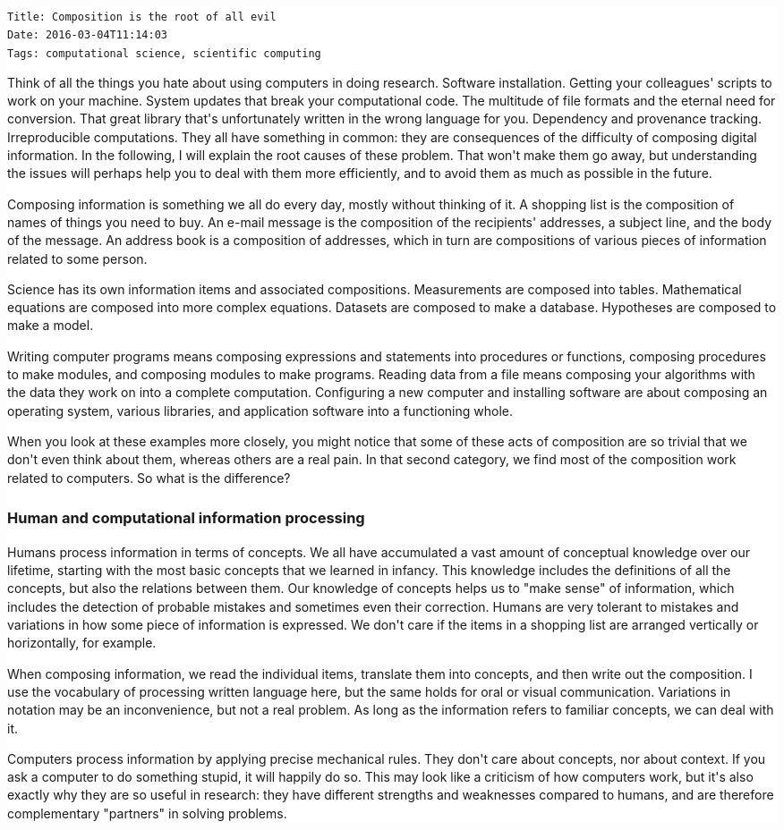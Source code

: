     Title: Composition is the root of all evil
    Date: 2016-03-04T11:14:03
    Tags: computational science, scientific computing

Think of all the things you hate about using computers in doing research. Software installation. Getting your colleagues' scripts to work on your machine. System updates that break your computational code. The multitude of file formats and the eternal need for conversion. That great library that's unfortunately written in the wrong language for you. Dependency and provenance tracking. Irreproducible computations. They all have something in common: they are consequences of the difficulty of composing digital information. In the following, I will explain the root causes of these problem. That won't make them go away, but understanding the issues will perhaps help you to deal with them more efficiently, and to avoid them as much as possible in the future.



Composing information is something we all do every day, mostly without thinking of it. A shopping list is the composition of names of things you need to buy. An e-mail message is the composition of the recipients' addresses, a subject line, and the body of the message. An address book is a composition of addresses, which in turn are compositions of various pieces of information related to some person.

Science has its own information items and associated compositions. Measurements are composed into tables. Mathematical equations are composed into more complex equations. Datasets are composed to make a database. Hypotheses are composed to make a model.

Writing computer programs means composing expressions and statements into procedures or functions, composing procedures to make modules, and composing modules to make programs. Reading data from a file means composing your algorithms with the data they work on into a complete computation. Configuring a new computer and installing software are about composing an operating system, various libraries, and application software into a functioning whole. 

When you look at these examples more closely, you might notice that some of these acts of composition are so trivial that we don't even think about them, whereas others are a real pain. In that second category, we find most of the composition work related to computers. So what is the difference?

### Human and computational information processing

Humans process information in terms of concepts. We all have accumulated a vast amount of conceptual knowledge over our lifetime, starting with the most basic concepts that we learned in infancy. This knowledge includes the definitions of all the concepts, but also the relations between them. Our knowledge of concepts helps us to "make sense" of information, which includes the detection of probable mistakes and sometimes even their correction. Humans are very tolerant to mistakes and variations in how some piece of information is expressed. We don't care if the items in a shopping list are arranged vertically or horizontally, for example.

When composing information, we read the individual items, translate them into concepts, and then write out the composition. I use the vocabulary of processing written language here, but the same holds for oral or visual communication. Variations in notation may be an inconvenience, but not a real problem. As long as the information refers to familiar concepts, we can deal with it.

Computers process information by applying precise mechanical rules. They don't care about concepts, nor about context. If you ask a computer to do something stupid, it will happily do so. This may look like a criticism of how computers work, but it's also exactly why they are so useful in research: they have different strengths and weaknesses compared to humans, and are therefore complementary "partners" in solving problems.
